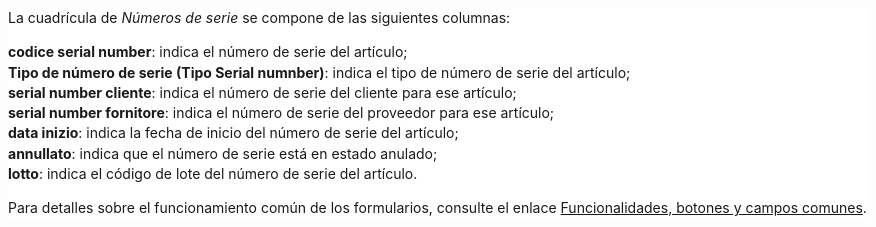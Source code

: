 La cuadrícula de *Números de serie* se compone de las siguientes columnas:
    
**codice serial number**: indica el número de serie del artículo;      
**Tipo de número de serie (Tipo Serial numnber)**: indica el tipo de número de serie del artículo;  
**serial number cliente**: indica el número de serie del cliente para ese artículo;      
**serial number fornitore**: indica el número de serie del proveedor para ese artículo;      
**data inizio**: indica la fecha de inicio del número de serie del artículo;    
**annullato**: indica que el número de serie está en estado anulado;      
**lotto**: indica el código de lote del número de serie del artículo.             

Para detalles sobre el funcionamiento común de los formularios, consulte el enlace [Funcionalidades, botones y campos comunes](/docs/guide/common).